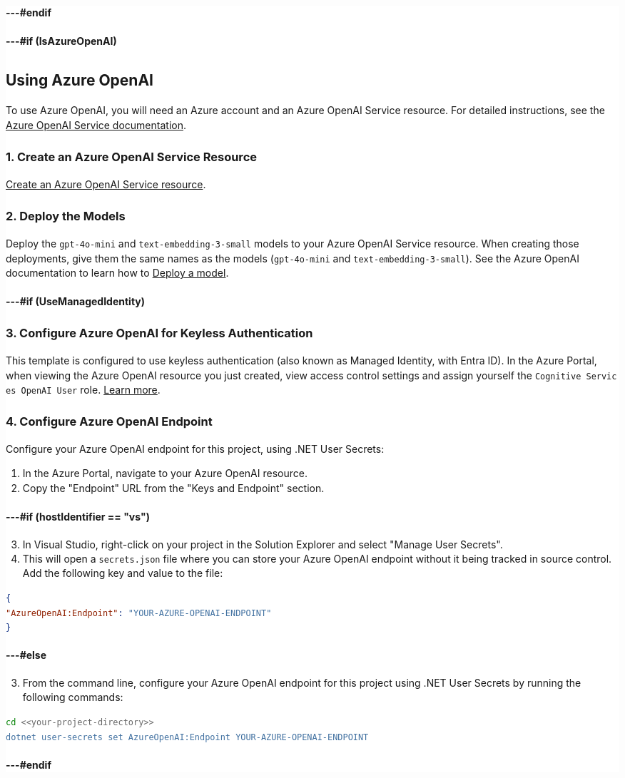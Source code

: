#### ---#endif
#### ---#if (IsAzureOpenAI)
## Using Azure OpenAI

To use Azure OpenAI, you will need an Azure account and an Azure OpenAI Service resource. For detailed instructions, see the [Azure OpenAI Service documentation](https://learn.microsoft.com/azure/ai-services/openai/how-to/create-resource).

### 1. Create an Azure OpenAI Service Resource
[Create an Azure OpenAI Service resource](https://learn.microsoft.com/azure/ai-services/openai/how-to/create-resource?pivots=web-portal).

### 2. Deploy the Models
Deploy the `gpt-4o-mini` and `text-embedding-3-small` models to your Azure OpenAI Service resource. When creating those deployments, give them the same names as the models (`gpt-4o-mini` and `text-embedding-3-small`). See the Azure OpenAI documentation to learn how to [Deploy a model](https://learn.microsoft.com/azure/ai-services/openai/how-to/create-resource?pivots=web-portal#deploy-a-model).

#### ---#if (UseManagedIdentity)
### 3. Configure Azure OpenAI for Keyless Authentication
This template is configured to use keyless authentication (also known as Managed Identity, with Entra ID). In the Azure Portal, when viewing the Azure OpenAI resource you just created, view access control settings and assign yourself the `Cognitive Services OpenAI User` role. [Learn more](https://learn.microsoft.com/azure/developer/ai/keyless-connections).

### 4. Configure Azure OpenAI Endpoint
Configure your Azure OpenAI endpoint for this project, using .NET User Secrets:
   1.  In the Azure Portal, navigate to your Azure OpenAI resource.
   2.  Copy the "Endpoint" URL from the "Keys and Endpoint" section.
#### ---#if (hostIdentifier == "vs")
   3.  In Visual Studio, right-click on your project in the Solution Explorer and select "Manage User Secrets".
   4.  This will open a `secrets.json` file where you can store your Azure OpenAI endpoint without it being tracked in source control. Add the following key and value to the file:

   ```json
   {
  "AzureOpenAI:Endpoint": "YOUR-AZURE-OPENAI-ENDPOINT"
   }
   ```
#### ---#else
   3.  From the command line, configure your Azure OpenAI endpoint for this project using .NET User Secrets by running the following commands:

   ```sh
   cd <<your-project-directory>>
   dotnet user-secrets set AzureOpenAI:Endpoint YOUR-AZURE-OPENAI-ENDPOINT
   ```
#### ---#endif
